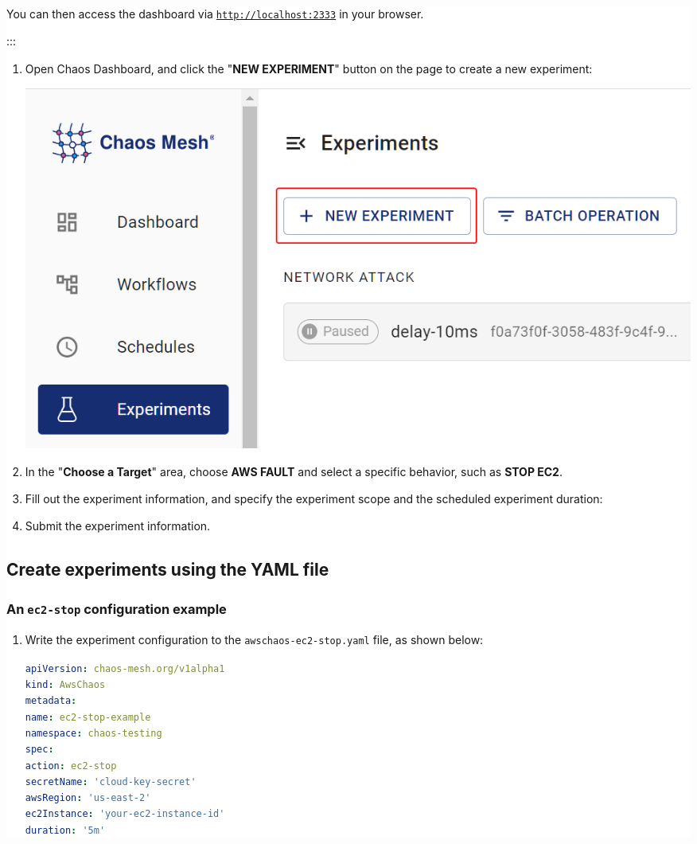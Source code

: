    You can then access the dashboard via [`http://localhost:2333`](http://localhost:2333) in your browser.

:::

1. Open Chaos Dashboard, and click the "**NEW EXPERIMENT**" button on the page to create a new experiment:

    ![img](./img/create-new-exp.png)

2. In the "**Choose a Target**" area, choose **AWS FAULT** and select a specific behavior, such as **STOP EC2**.

3. Fill out the experiment information, and specify the experiment scope and the scheduled experiment duration:

4. Submit the experiment information.

## Create experiments using the YAML file

### An `ec2-stop` configuration example

1. Write the experiment configuration to the `awschaos-ec2-stop.yaml` file, as shown below:

    ```yaml
    apiVersion: chaos-mesh.org/v1alpha1
    kind: AwsChaos
    metadata:
    name: ec2-stop-example
    namespace: chaos-testing
    spec:
    action: ec2-stop
    secretName: 'cloud-key-secret'
    awsRegion: 'us-east-2'
    ec2Instance: 'your-ec2-instance-id'
    duration: '5m'
    ```
